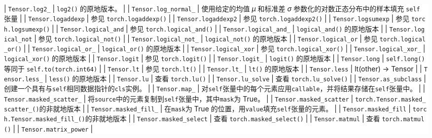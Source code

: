 | `Tensor.log2_` | `log2()` 的原地版本。 |
| `Tensor.log_normal_` | 使用给定的均值 $\mu$ 和标准差 $\sigma$ 参数化的对数正态分布中的样本填充 `self` 张量 |
| `Tensor.logaddexp` | 参见 `torch.logaddexp()` |
| `Tensor.logaddexp2` | 参见 `torch.logaddexp2()` |
| `Tensor.logsumexp` | 参见 `torch.logsumexp()` |
| `Tensor.logical_and` | 参见 `torch.logical_and()` |
| `Tensor.logical_and_` | `logical_and()` 的原地版本 |
| `Tensor.logical_not` | 参见 `torch.logical_not()` |
| `Tensor.logical_not_` | `logical_not()` 的原地版本 |
| `Tensor.logical_or` | 参见 `torch.logical_or()` |
| `Tensor.logical_or_` | `logical_or()` 的原地版本 |
| `Tensor.logical_xor` | 参见 `torch.logical_xor()` |
| `Tensor.logical_xor_` | `logical_xor()` 的原地版本 |
| `Tensor.logit` | 参见 `torch.logit()` |
| `Tensor.logit_` | `logit()` 的原地版本 |
| `Tensor.long` | `self.long()` 等同于 `self.to(torch.int64)` |
| `Tensor.lt` | 参见 `torch.lt()` |
| `Tensor.lt_` | `lt()` 的原地版本 |
| `Tensor.less` | lt(other) -> Tensor |
| `Tensor.less_` | `less()` 的原地版本 |
| `Tensor.lu` | 查看 `torch.lu()` |
| `Tensor.lu_solve` | 查看 `torch.lu_solve()` |
| `Tensor.as_subclass` | 创建一个具有与`self`相同数据指针的`cls`实例。 |
| `Tensor.map_` | 对`self`张量中的每个元素应用`callable`，并将结果存储在`self`张量中。 |
| `Tensor.masked_scatter_` | 将`source`中的元素复制到`self`张量中，其中`mask`为 True。 |
| `Tensor.masked_scatter` | `torch.Tensor.masked_scatter_()`的非就地版本 |
| `Tensor.masked_fill_` | 在`mask`为 True 的位置，用`value`填充`self`张量的元素。 |
| `Tensor.masked_fill` | `torch.Tensor.masked_fill_()`的非就地版本 |
| `Tensor.masked_select` | 查看 `torch.masked_select()` |
| `Tensor.matmul` | 查看 `torch.matmul()` |
| `Tensor.matrix_power` |
